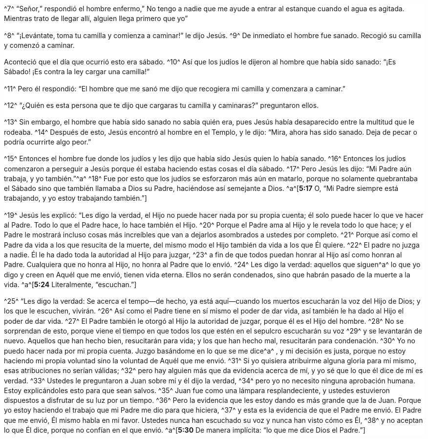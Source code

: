 ^7^ “Señor,” respondió el hombre enfermo,” No tengo a nadie que me ayude a entrar al estanque cuando el agua es agitada. Mientras trato de llegar allí, alguien llega primero que yo” 

^8^ “¡Levántate, toma tu camilla y comienza a caminar!” le dijo Jesús. ^9^ De inmediato el hombre fue sanado. Recogió su camilla y comenzó a caminar. 

Aconteció que el día que ocurrió esto era sábado. ^10^ Así que los judíos le dijeron al hombre que había sido sanado: “¡Es Sábado! ¡Es contra la ley cargar una camilla!” 

^11^ Pero él respondió: “El hombre que me sanó me dijo que recogiera mi camilla y comenzara a caminar.” 

^12^ “¿Quién es esta persona que te dijo que cargaras tu camilla y caminaras?” preguntaron ellos. 

^13^ Sin embargo, el hombre que había sido sanado no sabía quién era, pues Jesús había desaparecido entre la multitud que le rodeaba. ^14^ Después de esto, Jesús encontró al hombre en el Templo, y le dijo: “Mira, ahora has sido sanado. Deja de pecar o podría ocurrirte algo peor.” 

^15^ Entonces el hombre fue donde los judíos y les dijo que había sido Jesús quien lo había sanado. ^16^ Entonces los judíos comenzaron a perseguir a Jesús porque él estaba haciendo estas cosas el día sábado. ^17^ Pero Jesús les dijo: “Mi Padre aún trabaja, y yo también.”^a^ ^18^ Fue por esto que los judíos se esforzaron más aún en matarlo, porque no solamente quebrantaba el Sábado sino que también llamaba a Dios su Padre, haciéndose así semejante a Dios. 
^a^[**5:17** O, “Mi Padre siempre está trabajando, y yo estoy trabajando también.”]

^19^ Jesús les explicó: “Les digo la verdad, el Hijo no puede hacer nada por su propia cuenta; él solo puede hacer lo que ve hacer al Padre. Todo lo que el Padre hace, lo hace también el Hijo. ^20^ Porque el Padre ama al Hijo y le revela todo lo que hace; y el Padre le mostrará incluso cosas más increíbles que van a dejarlos asombrados a ustedes por completo. ^21^ Porque así como el Padre da vida a los que resucita de la muerte, del mismo modo el Hijo también da vida a los que Él quiere. ^22^ El padre no juzga a nadie. Él le ha dado toda la autoridad al Hijo para juzgar, ^23^ a fin de que todos puedan honrar al Hijo así como honran al Padre. Cualquiera que no honra al Hijo, no honra al Padre que lo envió. ^24^ Les digo la verdad: aquellos que siguen^a^ lo que yo digo y creen en Aquél que me envió, tienen vida eterna. Ellos no serán condenados, sino que habrán pasado de la muerte a la vida. 
^a^[**5:24** Literalmente, “escuchan.”]

^25^ “Les digo la verdad: Se acerca el tempo—de hecho, ya está aquí—cuando los muertos escucharán la voz del Hijo de Dios; y los que le escuchen, vivirán. ^26^ Así como el Padre tiene en sí mismo el poder de dar vida, así también le ha dado al Hijo el poder de dar vida. ^27^ El Padre también le otorgó al Hijo la autoridad de juzgar, porque él es el Hijo del hombre. ^28^ No se sorprendan de esto, porque viene el tiempo en que todos los que estén en el sepulcro escucharán su voz ^29^ y se levantarán de nuevo. Aquellos que han hecho bien, resucitarán para vida; y los que han hecho mal, resucitarán para condenación. ^30^ Yo no puedo hacer nada por mi propia cuenta. Juzgo basándome en lo que se me dice^a^ , y mi decisión es justa, porque no estoy haciendo mi propia voluntad sino la voluntad de Aquél que me envió. ^31^ Si yo quisiera atribuirme alguna gloria para mí mismo, esas atribuciones no serían válidas; ^32^ pero hay alguien más que da evidencia acerca de mí, y yo sé que lo que él dice de mí es verdad. ^33^ Ustedes le preguntaron a Juan sobre mí y él dijo la verdad, ^34^ pero yo no necesito ninguna aprobación humana. Estoy explicándoles esto para que sean salvos. ^35^ Juan fue como una lámpara resplandeciente, y ustedes estuvieron dispuestos a disfrutar de su luz por un tiempo. ^36^ Pero la evidencia que les estoy dando es más grande que la de Juan. Porque yo estoy haciendo el trabajo que mi Padre me dio para que hiciera, ^37^ y esta es la evidencia de que el Padre me envió. El Padre que me envió, Él mismo habla en mi favor. Ustedes nunca han escuchado su voz y nunca han visto cómo es Él, ^38^ y no aceptan lo que Él dice, porque no confían en el que envió. 
^a^[**5:30** De manera implícita: “lo que me dice Dios el Padre.”]
